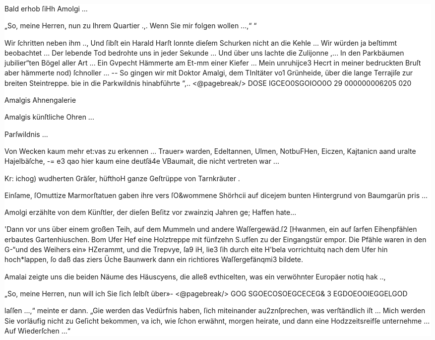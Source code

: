 Bald erhob ſiHh Amolgi ...

„So, meine Herren, nun zu Ihrem Quartier .,. Wenn
Sie mir folgen wollen ...,“ “

Wir ſchritten neben ihm .., Und ſibſt ein Harald Harſt
lonnte dieſem Schurken nicht an die Kehle ... Wir würden
ja beſtimmt beobachtet ... Der lebende Tod bedrohte uns in
jeder Sekunde ... Und über uns lachte die Zulijonne ,... In
den Parkbäumen jubilier“ten Bögel aller Art ... Ein Gvpecht
Hämmerte am Et-mm einer Kiefer ... Mein unruhijce3 Hecrt
in meiner bedruckten Bruſt aber hämmerte nod) ſchnoller ...
-- So gingen wir mit Doktor Amalgi, dem TInltäter vo1
Grünheide, über die lange Terrajiſe zur breiten Steintreppe.
bie in die Parkwildnis hinabführte “,..
<@pagebreak/>
DOSE IGCEO0SGOIOO0O 29 000000006205 020

Amalgis Ahnengalerie

Amalgis künſtliche Ohren ...

Parſwildnis ...

Von Wecken kaum mehr et:vas zu erkennen ... Trauer»
warden, Edeltannen, Ulmen, NotbuFHen, Eiczen, Kajtanicn
aand uralte Hajelbäſche, -= e3 qao hier kaum eine deutſä4e
VBaumait, die nicht vertreten war ...

Kr: ichog) wudherten Gräſer, hüfthoH ganze Geſtrüppe
von Tarnkräuter .

Einſame, ſOmuttize Marmorſtatuen gaben ihre vers
ſO&wommene Shörhcii auf dicejem bunten Hintergrund von
Baumgarün pris ...

Amolgi erzählte von dem Künſtler, der dieſen Beſitz
vor zwainziq Jahren ge; Haffen hate...

'Dann vor uns über einem großen Teih, auf dem
Mummeln und andere Waſſergewäd.ſ2 [Hwanmen, ein auf
ſarfen Eihenpfählen erbautes Gartenhiuschen. Bom Ufer
Hef eine Holztreppe mit fünfzehn S.ufſen zu der Eingangstür
empor. Die Pfähle waren in den G-“und des Weihers ein»
HZerammt, und die Trepvye, ſa9 iH, lie3 ſih durch eite H'bela
vorrichtuitq nach dem Ufer hin hoch*lappen, ſo daß das ziers
Üche Baunwerk dann ein richtiores Waſſergefänqmi3 bildete.

Amalai zeigte uns die beiden Näume des Häuscyens, die
alle8 evthicelten, was ein verwöhnter Europäer notiq hak ..,

„So, meine Herren, nun will ich Sie ſich ſelbſt über»-
<@pagebreak/>
GOG SGOECOSOEGCECEG& 3 EGDOEOOIEGGELGOD

laſſen ...,“ meinte er dann. „Gie werden das Vedürfnis
haben, ſich miteinander au2znſprechen, was verſtändlich iſt
... Mich werden Sie vorläufig nicht zu Geſicht bekommen,
va ich, wie ſchon erwähnt, morgen heirate, und dann eine
Hodzzeitsreifſe unternehme ... Auf Wiederſchen ...“
